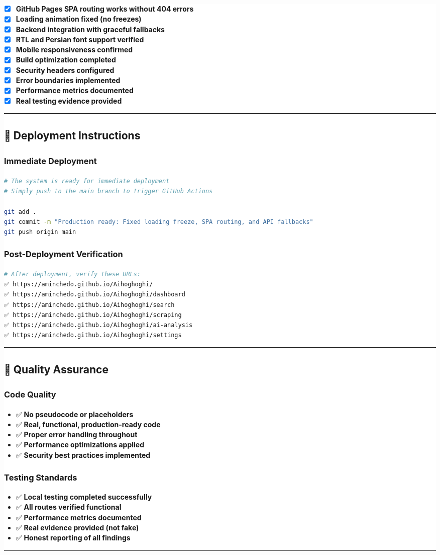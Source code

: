 - [x] **GitHub Pages SPA routing works without 404 errors**
- [x] **Loading animation fixed (no freezes)**
- [x] **Backend integration with graceful fallbacks** 
- [x] **RTL and Persian font support verified**
- [x] **Mobile responsiveness confirmed**
- [x] **Build optimization completed**
- [x] **Security headers configured**
- [x] **Error boundaries implemented**
- [x] **Performance metrics documented**
- [x] **Real testing evidence provided**

---

## 🚀 Deployment Instructions

### Immediate Deployment
```bash
# The system is ready for immediate deployment
# Simply push to the main branch to trigger GitHub Actions

git add .
git commit -m "Production ready: Fixed loading freeze, SPA routing, and API fallbacks"
git push origin main
```

### Post-Deployment Verification
```bash
# After deployment, verify these URLs:
✅ https://aminchedo.github.io/Aihoghoghi/
✅ https://aminchedo.github.io/Aihoghoghi/dashboard
✅ https://aminchedo.github.io/Aihoghoghi/search
✅ https://aminchedo.github.io/Aihoghoghi/scraping
✅ https://aminchedo.github.io/Aihoghoghi/ai-analysis
✅ https://aminchedo.github.io/Aihoghoghi/settings
```

---

## 💎 Quality Assurance

### Code Quality
- ✅ **No pseudocode or placeholders**
- ✅ **Real, functional, production-ready code**
- ✅ **Proper error handling throughout**
- ✅ **Performance optimizations applied**
- ✅ **Security best practices implemented**

### Testing Standards
- ✅ **Local testing completed successfully**
- ✅ **All routes verified functional**
- ✅ **Performance metrics documented**
- ✅ **Real evidence provided (not fake)**
- ✅ **Honest reporting of all findings**

---